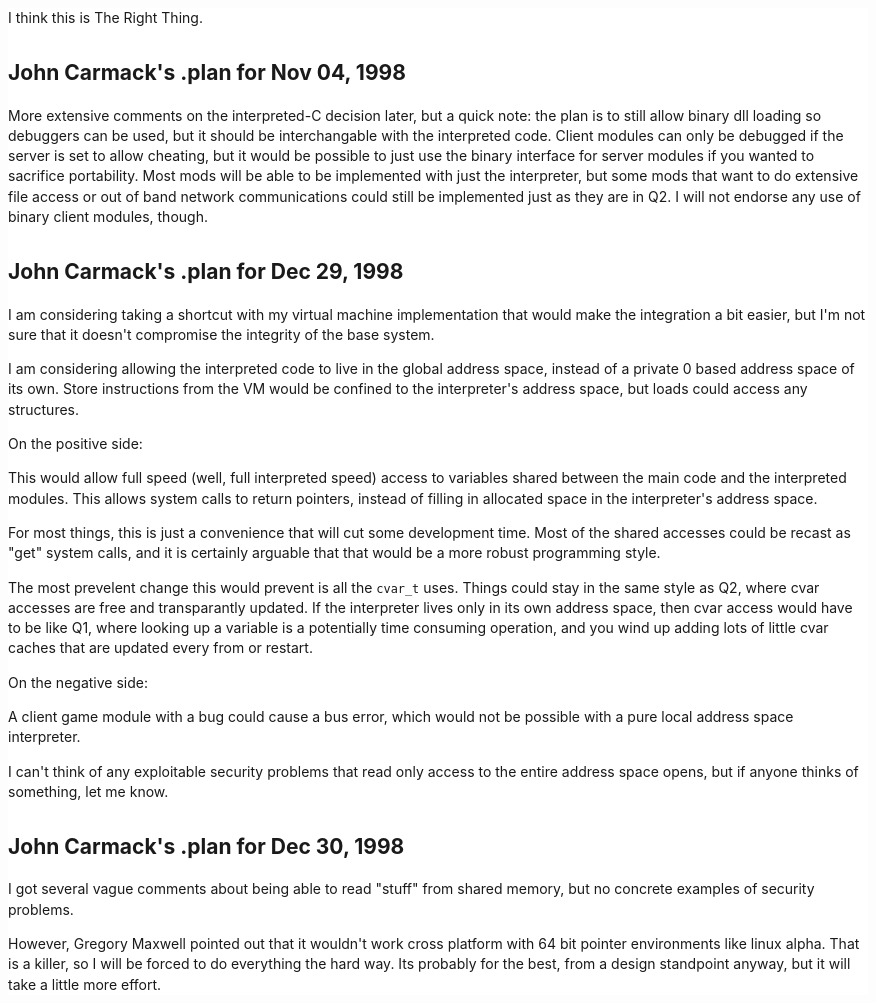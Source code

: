 I think this is The Right Thing.

## John Carmack's .plan for Nov 04, 1998

More extensive comments on the interpreted-C decision later, but a quick note: the plan is to still allow binary dll loading so debuggers can be used, but it should be interchangable with the interpreted code. Client modules can only be debugged if the server is set to allow cheating, but it would be possible to just use the binary interface for server modules if you wanted to sacrifice portability. Most mods will be able to be implemented with just the interpreter, but some mods that want to do extensive file access or out of band network communications could still be implemented just as they are in Q2. I will not endorse any use of binary client modules, though.

## John Carmack's .plan for Dec 29, 1998

I am considering taking a shortcut with my virtual machine implementation that would make the integration a bit easier, but I'm not sure that it doesn't compromise the integrity of the base system.

I am considering allowing the interpreted code to live in the global address space, instead of a private 0 based address space of its own. Store instructions from the VM would be confined to the interpreter's address space, but loads could access any structures.

On the positive side:

This would allow full speed (well, full interpreted speed) access to variables shared between the main code and the interpreted modules. This allows system calls to return pointers, instead of filling in allocated space in the interpreter's address space.

For most things, this is just a convenience that will cut some development time. Most of the shared accesses could be recast as "get" system calls, and it is certainly arguable that that would be a more robust programming style.

The most prevelent change this would prevent is all the `cvar_t` uses. Things could stay in the same style as Q2, where cvar accesses are free and transparantly updated. If the interpreter lives only in its own address space, then cvar access would have to be like Q1, where looking up a variable is a potentially time consuming operation, and you wind up adding lots of little cvar caches that are updated every from or restart.

On the negative side:

A client game module with a bug could cause a bus error, which would not be possible with a pure local address space interpreter.

I can't think of any exploitable security problems that read only access to the entire address space opens, but if anyone thinks of something, let me know.

## John Carmack's .plan for Dec 30, 1998

I got several vague comments about being able to read "stuff" from shared memory, but no concrete examples of security problems.

However, Gregory Maxwell pointed out that it wouldn't work cross platform with 64 bit pointer environments like linux alpha. That is a killer, so I will be forced to do everything the hard way. Its probably for the best, from a design standpoint anyway, but it will take a little more effort.

